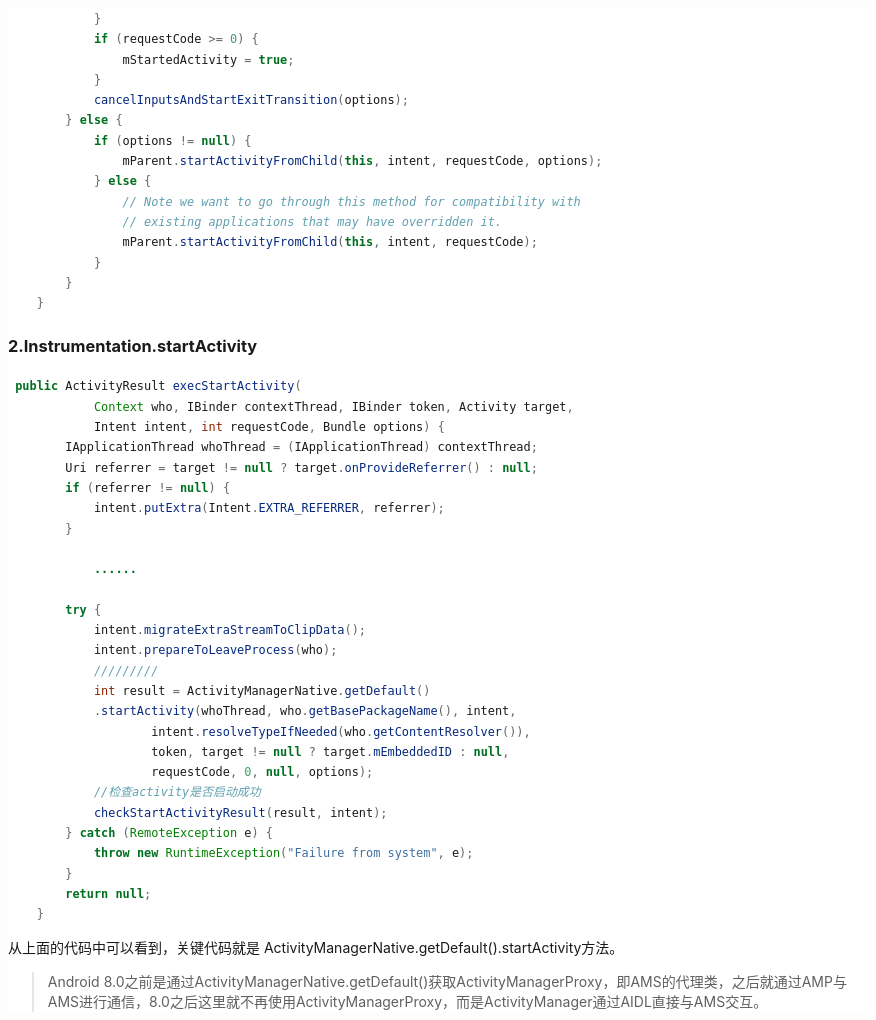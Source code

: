 ```java
            }
            if (requestCode >= 0) {
                mStartedActivity = true;
            }
            cancelInputsAndStartExitTransition(options);
        } else {
            if (options != null) {
                mParent.startActivityFromChild(this, intent, requestCode, options);
            } else {
                // Note we want to go through this method for compatibility with
                // existing applications that may have overridden it.
                mParent.startActivityFromChild(this, intent, requestCode);
            }
        }
    }
```

### 2.Instrumentation.startActivity

```java
 public ActivityResult execStartActivity(
            Context who, IBinder contextThread, IBinder token, Activity target,
            Intent intent, int requestCode, Bundle options) {
        IApplicationThread whoThread = (IApplicationThread) contextThread;
        Uri referrer = target != null ? target.onProvideReferrer() : null;
        if (referrer != null) {
            intent.putExtra(Intent.EXTRA_REFERRER, referrer);
        }
   
     		......
          
        try {
            intent.migrateExtraStreamToClipData();
            intent.prepareToLeaveProcess(who);
            /////////
            int result = ActivityManagerNative.getDefault()
            .startActivity(whoThread, who.getBasePackageName(), intent,
                    intent.resolveTypeIfNeeded(who.getContentResolver()),
                    token, target != null ? target.mEmbeddedID : null,
                    requestCode, 0, null, options);
            //检查activity是否启动成功
            checkStartActivityResult(result, intent);
        } catch (RemoteException e) {
            throw new RuntimeException("Failure from system", e);
        }
        return null;
    }
```

从上面的代码中可以看到，关键代码就是 ActivityManagerNative.getDefault().startActivity方法。

> Android 8.0之前是通过ActivityManagerNative.getDefault()获取ActivityManagerProxy，即AMS的代理类，之后就通过AMP与AMS进行通信，8.0之后这里就不再使用ActivityManagerProxy，而是ActivityManager通过AIDL直接与AMS交互。
